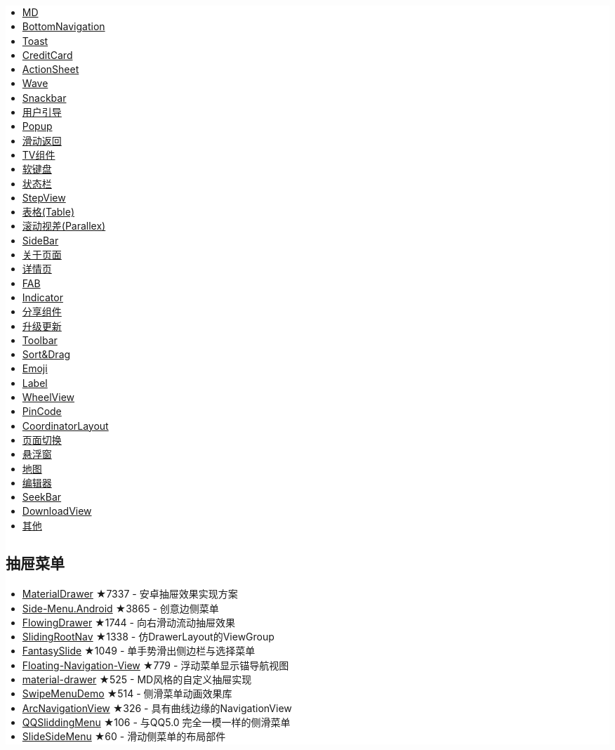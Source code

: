 - [MD](#MD) 
- [BottomNavigation](#BottomNavigation) 
- [Toast](#Toast) 
- [CreditCard](#CreditCard) 
- [ActionSheet](#ActionSheet) 
- [Wave](#Wave) 
- [Snackbar](#Snackbar) 
- [用户引导](#用户引导) 
- [Popup](#Popup) 
- [滑动返回](#滑动返回) 
- [TV组件](#TV组件) 
- [软键盘](#软键盘) 
- [状态栏](#状态栏) 
- [StepView](#StepView) 
- [表格(Table)](#表格(Table)) 
- [滚动视差(Parallex)](#滚动视差(Parallex)) 
- [SideBar](#SideBar) 
- [关于页面](#关于页面) 
- [详情页](#详情页) 
- [FAB](#FAB) 
- [Indicator](#Indicator) 
- [分享组件](#分享组件) 
- [升级更新](#升级更新) 
- [Toolbar](#Toolbar) 
- [Sort&Drag](#Sort&Drag) 
- [Emoji](#Emoji) 
- [Label](#Label) 
- [WheelView](#WheelView) 
- [PinCode](#PinCode) 
- [CoordinatorLayout](#CoordinatorLayout) 
- [页面切换](#页面切换) 
- [悬浮窗](#悬浮窗) 
- [地图](#地图) 
- [编辑器](#编辑器) 
- [SeekBar](#SeekBar) 
- [DownloadView](#DownloadView) 
- [其他](#其他) 

## 抽屉菜单 

- [MaterialDrawer](https://github.com/mikepenz/MaterialDrawer) ★7337 - 安卓抽屉效果实现方案 
- [Side-Menu.Android](https://github.com/Yalantis/Side-Menu.Android) ★3865 - 创意边侧菜单 
- [FlowingDrawer](https://github.com/mxn21/FlowingDrawer) ★1744 - 向右滑动流动抽屉效果 
- [SlidingRootNav](https://github.com/yarolegovich/SlidingRootNav) ★1338 - 仿DrawerLayout的ViewGroup 
- [FantasySlide](https://github.com/mzule/FantasySlide) ★1049 - 单手势滑出侧边栏与选择菜单 
- [Floating-Navigation-View](https://github.com/andremion/Floating-Navigation-View) ★779 - 浮动菜单显示锚导航视图 
- [material-drawer](https://github.com/heinrichreimer/material-drawer) ★525 - MD风格的自定义抽屉实现 
- [SwipeMenuDemo](https://github.com/Brioal/SwipeMenuDemo) ★514 - 侧滑菜单动画效果库 
- [ArcNavigationView](https://github.com/rom4ek/ArcNavigationView) ★326 - 具有曲线边缘的NavigationView 
- [QQSliddingMenu](https://github.com/drakeet/QQSliddingMenu) ★106 - 与QQ5.0 完全一模一样的侧滑菜单 
- [SlideSideMenu](https://github.com/lemonade-hq/SlideSideMenu) ★60 - 滑动侧菜单的布局部件 
